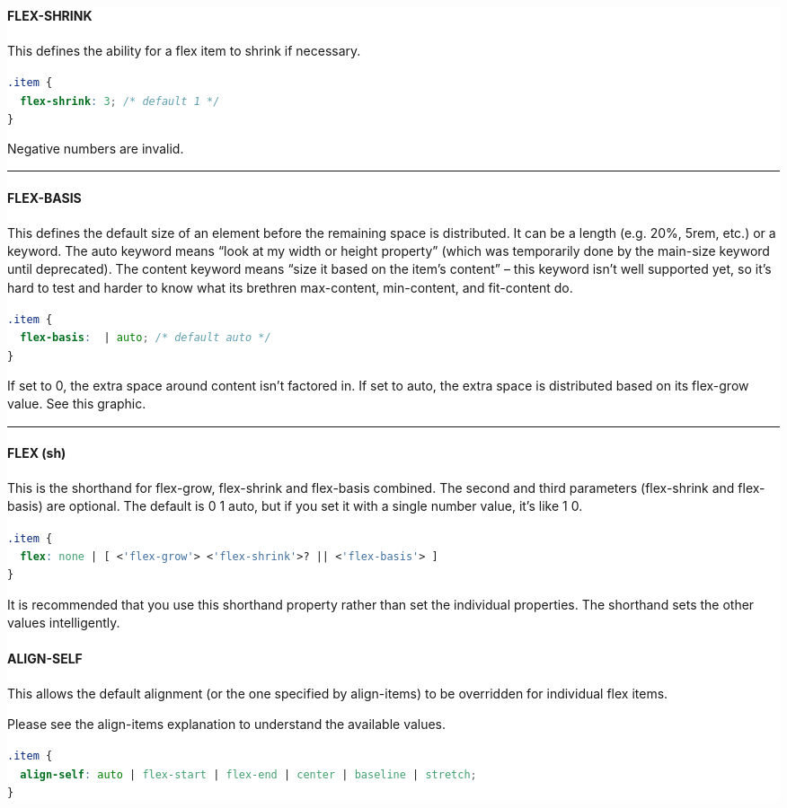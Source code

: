 #### FLEX-SHRINK

This defines the ability for a flex item to shrink if necessary.

```css
.item {
  flex-shrink: 3; /* default 1 */
}

```

Negative numbers are invalid.

---
#### FLEX-BASIS

This defines the default size of an element before the remaining space is distributed. It can be a length (e.g. 20%, 5rem, etc.) or a keyword. The auto keyword means “look at my width or height property” (which was temporarily done by the main-size keyword until deprecated). The content keyword means “size it based on the item’s content” – this keyword isn’t well supported yet, so it’s hard to test and harder to know what its brethren max-content, min-content, and fit-content do.

```css
.item {
  flex-basis:  | auto; /* default auto */
}
```

If set to 0, the extra space around content isn’t factored in. If set to auto, the extra space is distributed based on its flex-grow value. See this graphic.

---
#### FLEX (sh)

This is the shorthand for flex-grow, flex-shrink and flex-basis combined. The second and third parameters (flex-shrink and flex-basis) are optional. The default is 0 1 auto, but if you set it with a single number value, it’s like 1 0.

```css
.item {
  flex: none | [ <'flex-grow'> <'flex-shrink'>? || <'flex-basis'> ]
}

```

It is recommended that you use this shorthand property rather than set the individual properties. The shorthand sets the other values intelligently.

#### ALIGN-SELF

This allows the default alignment (or the one specified by align-items) to be overridden for individual flex items.

Please see the align-items explanation to understand the available values.

```css
.item {
  align-self: auto | flex-start | flex-end | center | baseline | stretch;
}

```

